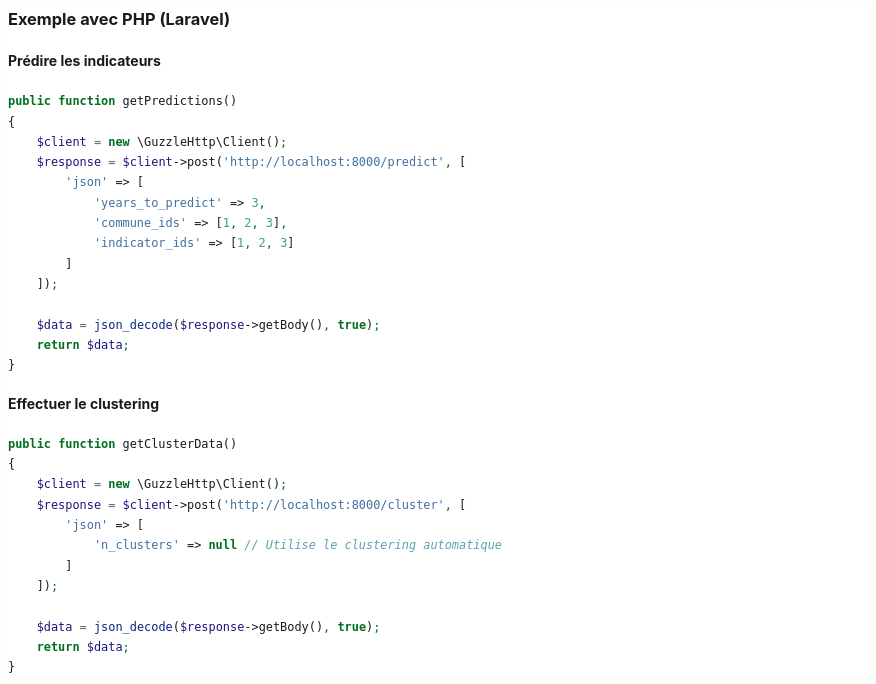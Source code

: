 ### Exemple avec PHP (Laravel)

#### Prédire les indicateurs

```php
public function getPredictions()
{
    $client = new \GuzzleHttp\Client();
    $response = $client->post('http://localhost:8000/predict', [
        'json' => [
            'years_to_predict' => 3,
            'commune_ids' => [1, 2, 3],
            'indicator_ids' => [1, 2, 3]
        ]
    ]);
    
    $data = json_decode($response->getBody(), true);
    return $data;
}
```

#### Effectuer le clustering

```php
public function getClusterData()
{
    $client = new \GuzzleHttp\Client();
    $response = $client->post('http://localhost:8000/cluster', [
        'json' => [
            'n_clusters' => null // Utilise le clustering automatique
        ]
    ]);
    
    $data = json_decode($response->getBody(), true);
    return $data;
}
```